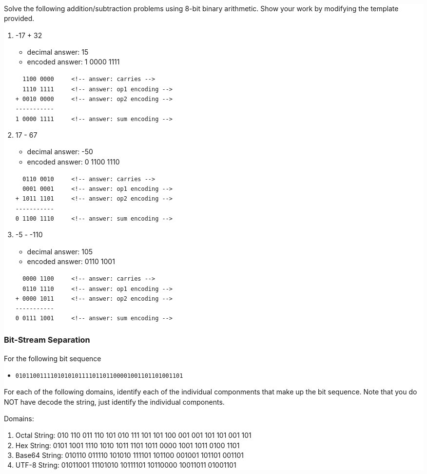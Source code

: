 Solve the following addition/subtraction problems using 8-bit binary arithmetic. Show your work by modifying the template provided.

 1. -17 + 32
     - decimal answer: 15               <!-- answer:  -17 + 32 -->
     - encoded answer: 1 0000 1111      <!-- answer: -->
     
     ```
       1100 0000     <!-- answer: carries -->
       1110 1111     <!-- answer: op1 encoding -->
     + 0010 0000     <!-- answer: op2 encoding -->
     -----------
     1 0000 1111     <!-- answer: sum encoding -->
     ```

 1. 17 - 67
     - decimal answer: -50               <!-- answer:  17 - 67 -->
     - encoded answer: 0 1100 1110       <!-- answer: -->
     
     ```
       0110 0010     <!-- answer: carries -->
       0001 0001     <!-- answer: op1 encoding -->
     + 1011 1101     <!-- answer: op2 encoding -->
     -----------
     0 1100 1110     <!-- answer: sum encoding -->
     ```


  1. -5 - -110    
     - decimal answer: 105               <!-- answer: -5 - -110 -->
     - encoded answer: 0110 1001         <!-- answer: -->
     
     ```
       0000 1100     <!-- answer: carries -->
       0110 1110     <!-- answer: op1 encoding -->
     + 0000 1011     <!-- answer: op2 encoding -->
     -----------
     0 0111 1001     <!-- answer: sum encoding -->
     ```

### Bit-Stream Separation

For the following bit sequence

  - ``010110011110101010111101101100001001101101001101``

For each of the following domains, identify each of the individual componments that make up the bit sequence.
Note that you do NOT have decode the string, just identify the individual components.

Domains:
   1. Octal String: 010 110 011 110 101 010 111 101 101 100 001 001 101 101 001 101                                   
   1. Hex String: 0101 1001 1110 1010 1011 1101 1011 0000 1001 1011 0100 1101                                     
   1. Base64 String: 010110 011110 101010 111101 101100 001001 101101 001101                                  
   1. UTF-8 String: 01011001 11101010 10111101 10110000 10011011 01001101                                   
 